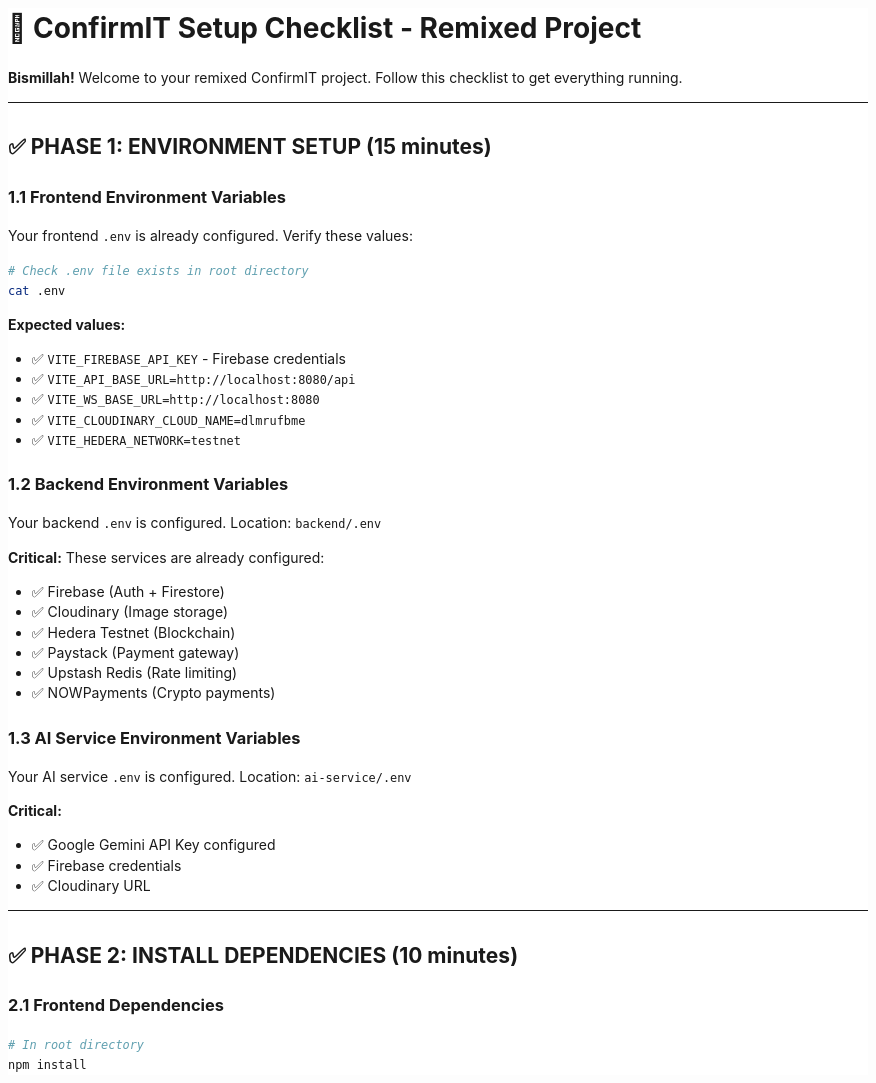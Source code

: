 # 🚀 ConfirmIT Setup Checklist - Remixed Project

**Bismillah!** Welcome to your remixed ConfirmIT project. Follow this checklist to get everything running.

---

## ✅ PHASE 1: ENVIRONMENT SETUP (15 minutes)

### 1.1 Frontend Environment Variables
Your frontend `.env` is already configured. Verify these values:

```bash
# Check .env file exists in root directory
cat .env
```

**Expected values:**
- ✅ `VITE_FIREBASE_API_KEY` - Firebase credentials
- ✅ `VITE_API_BASE_URL=http://localhost:8080/api`
- ✅ `VITE_WS_BASE_URL=http://localhost:8080`
- ✅ `VITE_CLOUDINARY_CLOUD_NAME=dlmrufbme`
- ✅ `VITE_HEDERA_NETWORK=testnet`

### 1.2 Backend Environment Variables
Your backend `.env` is configured. Location: `backend/.env`

**Critical:** These services are already configured:
- ✅ Firebase (Auth + Firestore)
- ✅ Cloudinary (Image storage)
- ✅ Hedera Testnet (Blockchain)
- ✅ Paystack (Payment gateway)
- ✅ Upstash Redis (Rate limiting)
- ✅ NOWPayments (Crypto payments)

### 1.3 AI Service Environment Variables
Your AI service `.env` is configured. Location: `ai-service/.env`

**Critical:**
- ✅ Google Gemini API Key configured
- ✅ Firebase credentials
- ✅ Cloudinary URL

---

## ✅ PHASE 2: INSTALL DEPENDENCIES (10 minutes)

### 2.1 Frontend Dependencies
```bash
# In root directory
npm install
```
